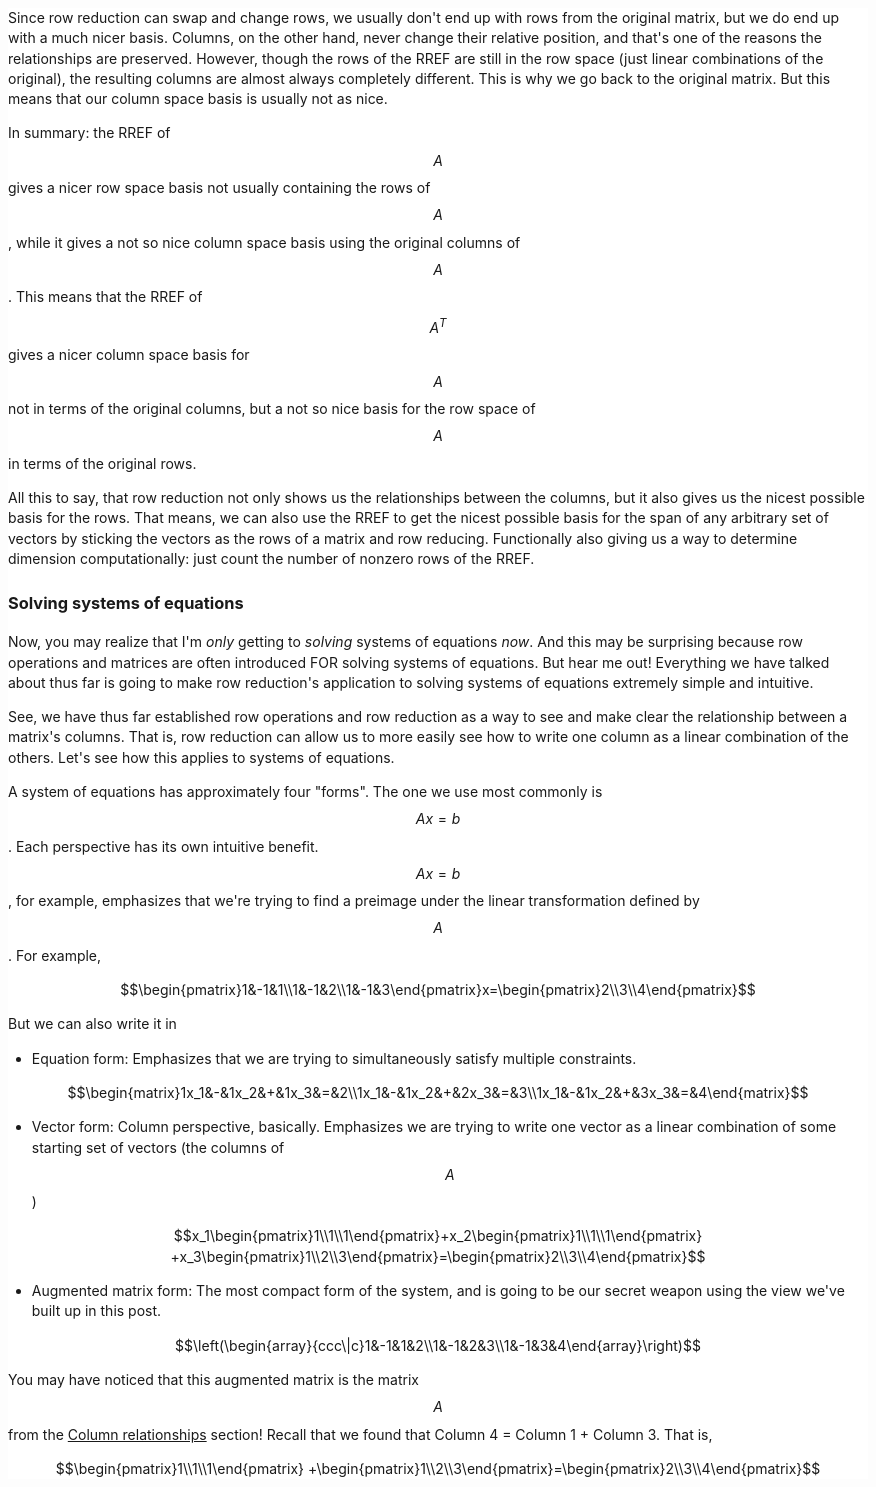Since row reduction can swap and change rows, we usually don't end up with rows from the original matrix, but we do end up with a much nicer basis. Columns, on the other hand, never change their relative position, and that's one of the reasons the relationships are preserved. However, though the rows of the RREF are still in the row space (just linear combinations of the original), the resulting columns are almost always completely different. This is why we go back to the original matrix. But this means that our column space basis is usually not as nice.

In summary: the RREF of $$A$$ gives a nicer row space basis not usually containing the rows of $$A$$, while it gives a not so nice column space basis using the original columns of $$A$$. This means that the RREF of $$A^T$$ gives a nicer column space basis for $$A$$ not in terms of the original columns, but a not so nice basis for the row space of $$A$$ in terms of the original rows.

All this to say, that row reduction not only shows us the relationships between the columns, but it also gives us the nicest possible basis for the rows. That means, we can also use the RREF to get the nicest possible basis for the span of any arbitrary set of vectors by sticking the vectors as the rows of a matrix and row reducing. Functionally also giving us a way to determine dimension computationally: just count the number of nonzero rows of the RREF.

### Solving systems of equations

Now, you may realize that I'm *only* getting to *solving* systems of equations *now*. And this may be surprising because row operations and matrices are often introduced FOR solving systems of equations. But hear me out! Everything we have talked about thus far is going to make row reduction's application to solving systems of equations extremely simple and intuitive.

See, we have thus far established row operations and row reduction as a way to see and make clear the relationship between a matrix's columns. That is, row reduction can allow us to more easily see how to write one column as a linear combination of the others. Let's see how this applies to systems of equations.

A system of equations has approximately four "forms". The one we use most commonly is $$Ax=b$$. Each perspective has its own intuitive benefit. $$Ax=b$$, for example, emphasizes that we're trying to find a preimage under the linear transformation defined by $$A$$. For example,

$$\begin{pmatrix}1&-1&1\\1&-1&2\\1&-1&3\end{pmatrix}x=\begin{pmatrix}2\\3\\4\end{pmatrix}$$

But we can also write it in

- Equation form: Emphasizes that we are trying to simultaneously satisfy multiple constraints.

$$\begin{matrix}1x_1&-&1x_2&+&1x_3&=&2\\1x_1&-&1x_2&+&2x_3&=&3\\1x_1&-&1x_2&+&3x_3&=&4\end{matrix}$$

- Vector form: Column perspective, basically. Emphasizes we are trying to write one vector as a linear combination of some starting set of vectors (the columns of $$A$$)

$$x_1\begin{pmatrix}1\\1\\1\end{pmatrix}+x_2\begin{pmatrix}1\\1\\1\end{pmatrix}
+x_3\begin{pmatrix}1\\2\\3\end{pmatrix}=\begin{pmatrix}2\\3\\4\end{pmatrix}$$

- Augmented matrix form: The most compact form of the system, and is going to be our secret weapon using the view we've built up in this post.

$$\left(\begin{array}{ccc\|c}1&-1&1&2\\1&-1&2&3\\1&-1&3&4\end{array}\right)$$

You may have noticed that this augmented matrix is the matrix $$A$$ from the [Column relationships](#column-relationships) section! Recall that we found that Column 4 = Column 1 + Column 3. That is,

$$\begin{pmatrix}1\\1\\1\end{pmatrix}
+\begin{pmatrix}1\\2\\3\end{pmatrix}=\begin{pmatrix}2\\3\\4\end{pmatrix}$$
